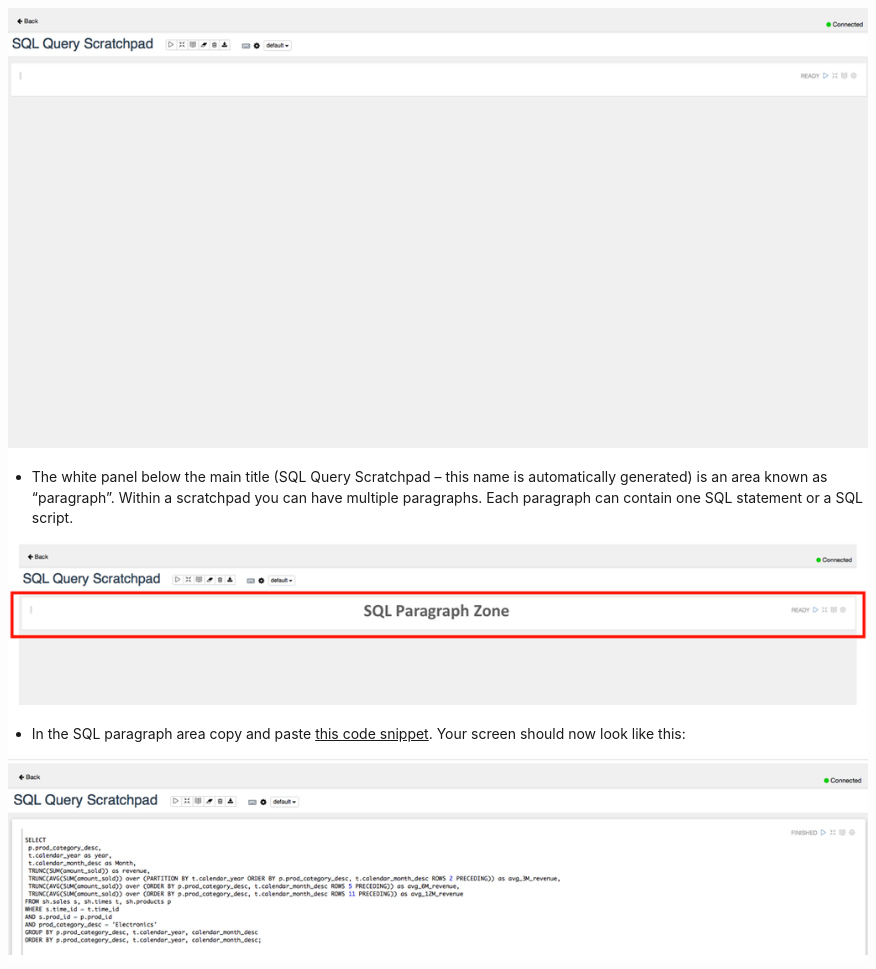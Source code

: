 ![](./images/700/Picture700-16.png)

-   The white panel below the main title (SQL Query Scratchpad – this name is automatically generated) is an area known as “paragraph”. Within a scratchpad you can have multiple paragraphs. Each paragraph can contain one SQL statement or a SQL script.

![](./images/700/Picture700-17.png)

-   In the SQL paragraph area copy and paste <a href="./scripts/700/new_SQL_query_scratchpad.txt" target="_blank">this code snippet</a>. Your screen should now look like this:

![](./images/700/Picture700-18.png)
